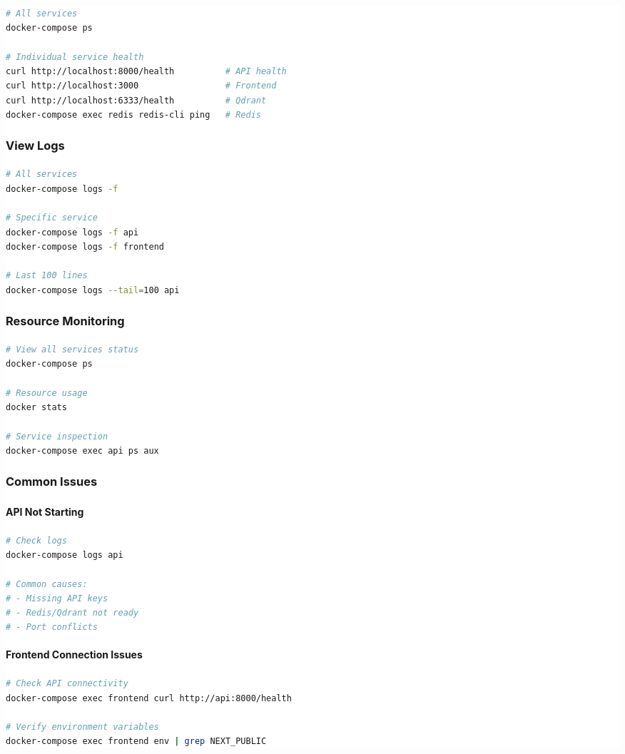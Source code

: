 ```bash
# All services
docker-compose ps

# Individual service health
curl http://localhost:8000/health          # API health
curl http://localhost:3000                 # Frontend
curl http://localhost:6333/health          # Qdrant
docker-compose exec redis redis-cli ping   # Redis
```

### View Logs

```bash
# All services
docker-compose logs -f

# Specific service
docker-compose logs -f api
docker-compose logs -f frontend

# Last 100 lines
docker-compose logs --tail=100 api
```

### Resource Monitoring

```bash
# View all services status
docker-compose ps

# Resource usage
docker stats

# Service inspection
docker-compose exec api ps aux
```

### Common Issues

#### API Not Starting
```bash
# Check logs
docker-compose logs api

# Common causes:
# - Missing API keys
# - Redis/Qdrant not ready
# - Port conflicts
```

#### Frontend Connection Issues
```bash
# Check API connectivity
docker-compose exec frontend curl http://api:8000/health

# Verify environment variables
docker-compose exec frontend env | grep NEXT_PUBLIC
```
